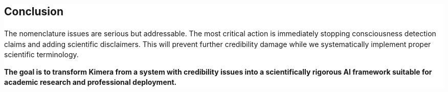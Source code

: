 ## Conclusion

The nomenclature issues are serious but addressable. The most critical action is immediately stopping consciousness detection claims and adding scientific disclaimers. This will prevent further credibility damage while we systematically implement proper scientific terminology.

**The goal is to transform Kimera from a system with credibility issues into a scientifically rigorous AI framework suitable for academic research and professional deployment.** 